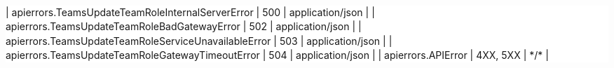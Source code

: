 | apierrors.TeamsUpdateTeamRoleInternalServerError      | 500                                                   | application/json                                      |
| apierrors.TeamsUpdateTeamRoleBadGatewayError          | 502                                                   | application/json                                      |
| apierrors.TeamsUpdateTeamRoleServiceUnavailableError  | 503                                                   | application/json                                      |
| apierrors.TeamsUpdateTeamRoleGatewayTimeoutError      | 504                                                   | application/json                                      |
| apierrors.APIError                                    | 4XX, 5XX                                              | \*/\*                                                 |